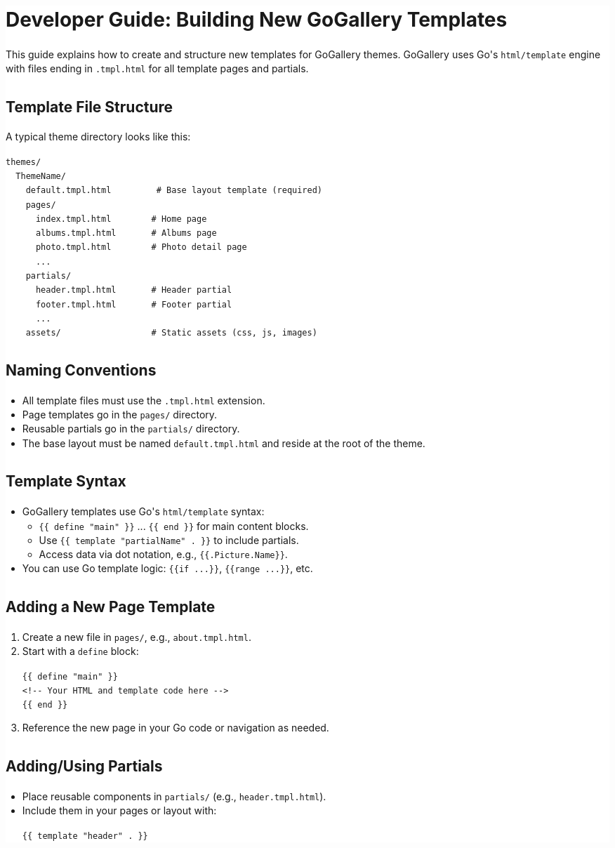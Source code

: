 # Developer Guide: Building New GoGallery Templates

This guide explains how to create and structure new templates for GoGallery themes. GoGallery uses Go's `html/template` engine with files ending in `.tmpl.html` for all template pages and partials.

## Template File Structure

A typical theme directory looks like this:

```
themes/
  ThemeName/
    default.tmpl.html         # Base layout template (required)
    pages/
      index.tmpl.html        # Home page
      albums.tmpl.html       # Albums page
      photo.tmpl.html        # Photo detail page
      ...
    partials/
      header.tmpl.html       # Header partial
      footer.tmpl.html       # Footer partial
      ...
    assets/                  # Static assets (css, js, images)
```

## Naming Conventions
- All template files must use the `.tmpl.html` extension.
- Page templates go in the `pages/` directory.
- Reusable partials go in the `partials/` directory.
- The base layout must be named `default.tmpl.html` and reside at the root of the theme.

## Template Syntax
- GoGallery templates use Go's `html/template` syntax:
  - `{{ define "main" }}` ... `{{ end }}` for main content blocks.
  - Use `{{ template "partialName" . }}` to include partials.
  - Access data via dot notation, e.g., `{{.Picture.Name}}`.
- You can use Go template logic: `{{if ...}}`, `{{range ...}}`, etc.

## Adding a New Page Template
1. Create a new file in `pages/`, e.g., `about.tmpl.html`.
2. Start with a `define` block:
   ```gotmpl
   {{ define "main" }}
   <!-- Your HTML and template code here -->
   {{ end }}
   ```
3. Reference the new page in your Go code or navigation as needed.

## Adding/Using Partials
- Place reusable components in `partials/` (e.g., `header.tmpl.html`).
- Include them in your pages or layout with:
  ```gotmpl
  {{ template "header" . }}
  ```

